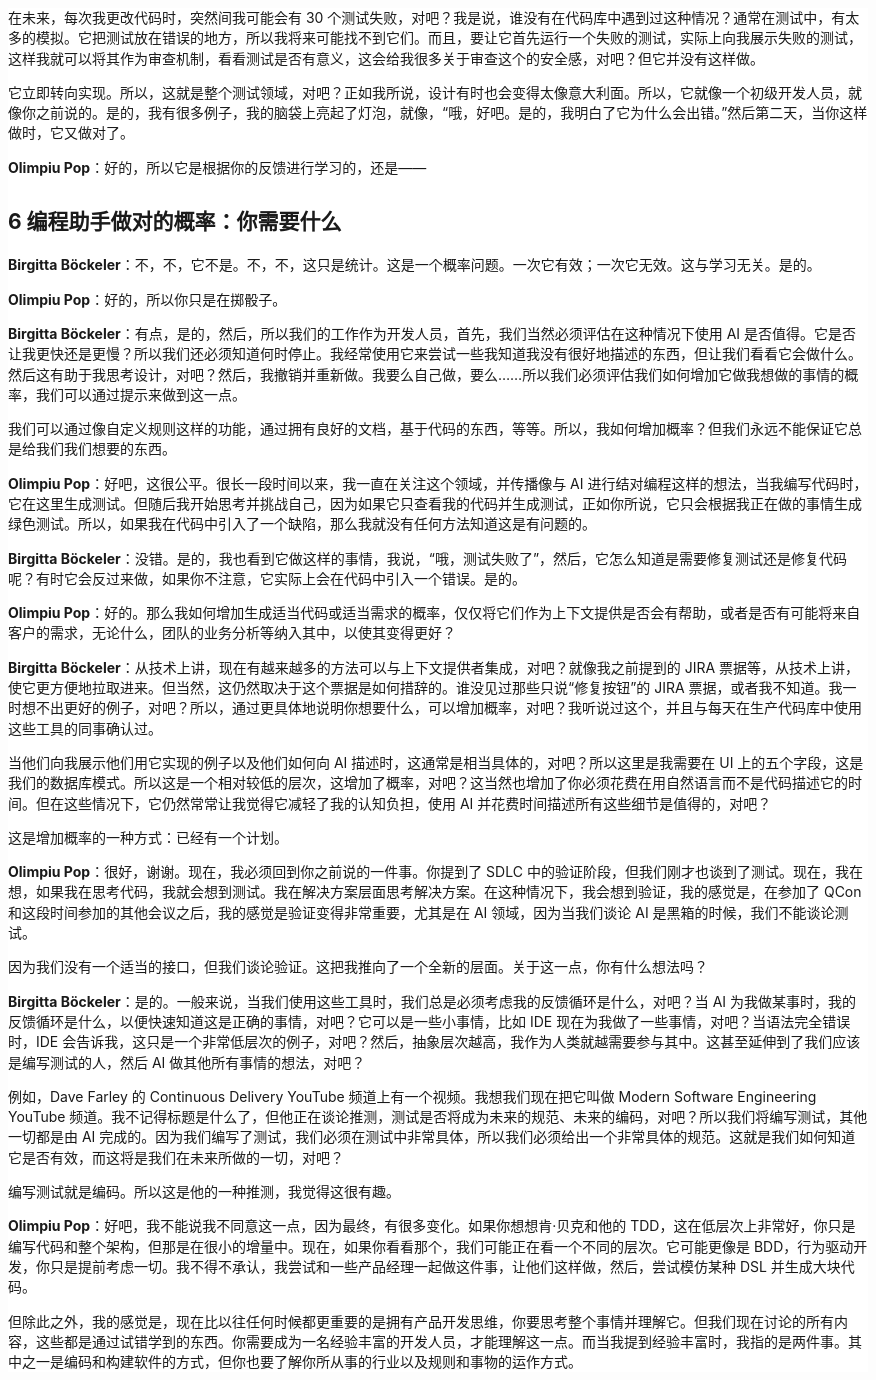 在未来，每次我更改代码时，突然间我可能会有 30 个测试失败，对吧？我是说，谁没有在代码库中遇到过这种情况？通常在测试中，有太多的模拟。它把测试放在错误的地方，所以我将来可能找不到它们。而且，要让它首先运行一个失败的测试，实际上向我展示失败的测试，这样我就可以将其作为审查机制，看看测试是否有意义，这会给我很多关于审查这个的安全感，对吧？但它并没有这样做。

它立即转向实现。所以，这就是整个测试领域，对吧？正如我所说，设计有时也会变得太像意大利面。所以，它就像一个初级开发人员，就像你之前说的。是的，我有很多例子，我的脑袋上亮起了灯泡，就像，“哦，好吧。是的，我明白了它为什么会出错。”然后第二天，当你这样做时，它又做对了。

**Olimpiu Pop**：好的，所以它是根据你的反馈进行学习的，还是——

## 6 编程助手做对的概率：你需要什么

**Birgitta Böckeler**：不，不，它不是。不，不，这只是统计。这是一个概率问题。一次它有效；一次它无效。这与学习无关。是的。

**Olimpiu Pop**：好的，所以你只是在掷骰子。

**Birgitta Böckeler**：有点，是的，然后，所以我们的工作作为开发人员，首先，我们当然必须评估在这种情况下使用 AI 是否值得。它是否让我更快还是更慢？所以我们还必须知道何时停止。我经常使用它来尝试一些我知道我没有很好地描述的东西，但让我们看看它会做什么。然后这有助于我思考设计，对吧？然后，我撤销并重新做。我要么自己做，要么……所以我们必须评估我们如何增加它做我想做的事情的概率，我们可以通过提示来做到这一点。

我们可以通过像自定义规则这样的功能，通过拥有良好的文档，基于代码的东西，等等。所以，我如何增加概率？但我们永远不能保证它总是给我们我们想要的东西。

**Olimpiu Pop**：好吧，这很公平。很长一段时间以来，我一直在关注这个领域，并传播像与 AI 进行结对编程这样的想法，当我编写代码时，它在这里生成测试。但随后我开始思考并挑战自己，因为如果它只查看我的代码并生成测试，正如你所说，它只会根据我正在做的事情生成绿色测试。所以，如果我在代码中引入了一个缺陷，那么我就没有任何方法知道这是有问题的。

**Birgitta Böckeler**：没错。是的，我也看到它做这样的事情，我说，“哦，测试失败了”，然后，它怎么知道是需要修复测试还是修复代码呢？有时它会反过来做，如果你不注意，它实际上会在代码中引入一个错误。是的。

**Olimpiu Pop**：好的。那么我如何增加生成适当代码或适当需求的概率，仅仅将它们作为上下文提供是否会有帮助，或者是否有可能将来自客户的需求，无论什么，团队的业务分析等纳入其中，以使其变得更好？

**Birgitta Böckeler**：从技术上讲，现在有越来越多的方法可以与上下文提供者集成，对吧？就像我之前提到的 JIRA 票据等，从技术上讲，使它更方便地拉取进来。但当然，这仍然取决于这个票据是如何措辞的。谁没见过那些只说“修复按钮”的 JIRA 票据，或者我不知道。我一时想不出更好的例子，对吧？所以，通过更具体地说明你想要什么，可以增加概率，对吧？我听说过这个，并且与每天在生产代码库中使用这些工具的同事确认过。

当他们向我展示他们用它实现的例子以及他们如何向 AI 描述时，这通常是相当具体的，对吧？所以这里是我需要在 UI 上的五个字段，这是我们的数据库模式。所以这是一个相对较低的层次，这增加了概率，对吧？这当然也增加了你必须花费在用自然语言而不是代码描述它的时间。但在这些情况下，它仍然常常让我觉得它减轻了我的认知负担，使用 AI 并花费时间描述所有这些细节是值得的，对吧？

这是增加概率的一种方式：已经有一个计划。

**Olimpiu Pop**：很好，谢谢。现在，我必须回到你之前说的一件事。你提到了 SDLC 中的验证阶段，但我们刚才也谈到了测试。现在，我在想，如果我在思考代码，我就会想到测试。我在解决方案层面思考解决方案。在这种情况下，我会想到验证，我的感觉是，在参加了 QCon 和这段时间参加的其他会议之后，我的感觉是验证变得非常重要，尤其是在 AI 领域，因为当我们谈论 AI 是黑箱的时候，我们不能谈论测试。

因为我们没有一个适当的接口，但我们谈论验证。这把我推向了一个全新的层面。关于这一点，你有什么想法吗？

**Birgitta Böckeler**：是的。一般来说，当我们使用这些工具时，我们总是必须考虑我的反馈循环是什么，对吧？当 AI 为我做某事时，我的反馈循环是什么，以便快速知道这是正确的事情，对吧？它可以是一些小事情，比如 IDE 现在为我做了一些事情，对吧？当语法完全错误时，IDE 会告诉我，这只是一个非常低层次的例子，对吧？然后，抽象层次越高，我作为人类就越需要参与其中。这甚至延伸到了我们应该是编写测试的人，然后 AI 做其他所有事情的想法，对吧？

例如，Dave Farley 的 Continuous Delivery YouTube 频道上有一个视频。我想我们现在把它叫做 Modern Software Engineering YouTube 频道。我不记得标题是什么了，但他正在谈论推测，测试是否将成为未来的规范、未来的编码，对吧？所以我们将编写测试，其他一切都是由 AI 完成的。因为我们编写了测试，我们必须在测试中非常具体，所以我们必须给出一个非常具体的规范。这就是我们如何知道它是否有效，而这将是我们在未来所做的一切，对吧？

编写测试就是编码。所以这是他的一种推测，我觉得这很有趣。

**Olimpiu Pop**：好吧，我不能说我不同意这一点，因为最终，有很多变化。如果你想想肯·贝克和他的 TDD，这在低层次上非常好，你只是编写代码和整个架构，但那是在很小的增量中。现在，如果你看看那个，我们可能正在看一个不同的层次。它可能更像是 BDD，行为驱动开发，你只是提前考虑一切。我不得不承认，我尝试和一些产品经理一起做这件事，让他们这样做，然后，尝试模仿某种 DSL 并生成大块代码。

但除此之外，我的感觉是，现在比以往任何时候都更重要的是拥有产品开发思维，你要思考整个事情并理解它。但我们现在讨论的所有内容，这些都是通过试错学到的东西。你需要成为一名经验丰富的开发人员，才能理解这一点。而当我提到经验丰富时，我指的是两件事。其中之一是编码和构建软件的方式，但你也要了解你所从事的行业以及规则和事物的运作方式。
